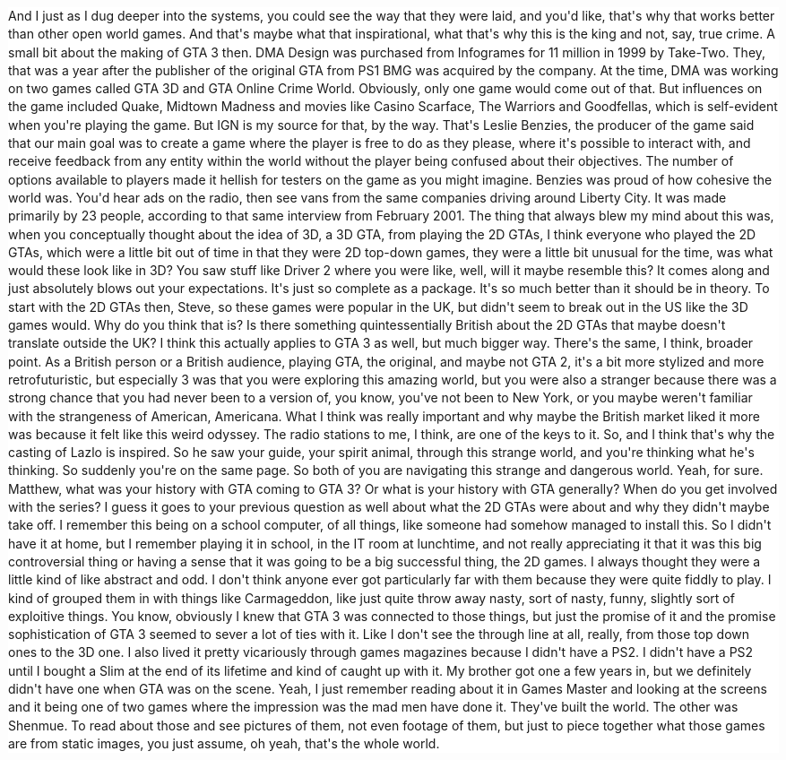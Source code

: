 And I just as I dug deeper into the systems, you could see the way that they were laid, and you'd like, that's why that works better than other open world games. And that's maybe what that inspirational, what that's why this is the king and not, say, true crime.
A small bit about the making of GTA 3 then. DMA Design was purchased from Infogrames for 11 million in 1999 by Take-Two. They, that was a year after the publisher of the original GTA from PS1 BMG was acquired by the company.
At the time, DMA was working on two games called GTA 3D and GTA Online Crime World. Obviously, only one game would come out of that. But influences on the game included Quake, Midtown Madness and movies like Casino Scarface, The Warriors and Goodfellas, which is self-evident when you're playing the game.
But IGN is my source for that, by the way. That's Leslie Benzies, the producer of the game said that our main goal was to create a game where the player is free to do as they please, where it's possible to interact with, and receive feedback from any entity within the world without the player being confused about their objectives. The number of options available to players made it hellish for testers on the game as you might imagine.
Benzies was proud of how cohesive the world was. You'd hear ads on the radio, then see vans from the same companies driving around Liberty City. It was made primarily by 23 people, according to that same interview from February 2001.
The thing that always blew my mind about this was, when you conceptually thought about the idea of 3D, a 3D GTA, from playing the 2D GTAs, I think everyone who played the 2D GTAs, which were a little bit out of time in that they were 2D top-down games, they were a little bit unusual for the time, was what would these look like in 3D? You saw stuff like Driver 2 where you were like, well, will it maybe resemble this? It comes along and just absolutely blows out your expectations.
It's just so complete as a package. It's so much better than it should be in theory. To start with the 2D GTAs then, Steve, so these games were popular in the UK, but didn't seem to break out in the US like the 3D games would.
Why do you think that is? Is there something quintessentially British about the 2D GTAs that maybe doesn't translate outside the UK?
I think this actually applies to GTA 3 as well, but much bigger way. There's the same, I think, broader point. As a British person or a British audience, playing GTA, the original, and maybe not GTA 2, it's a bit more stylized and more retrofuturistic, but especially 3 was that you were exploring this amazing world, but you were also a stranger because there was a strong chance that you had never been to a version of, you know, you've not been to New York, or you maybe weren't familiar with the strangeness of American, Americana.
What I think was really important and why maybe the British market liked it more was because it felt like this weird odyssey. The radio stations to me, I think, are one of the keys to it. So, and I think that's why the casting of Lazlo is inspired.
So he saw your guide, your spirit animal, through this strange world, and you're thinking what he's thinking. So suddenly you're on the same page. So both of you are navigating this strange and dangerous world.
Yeah, for sure. Matthew, what was your history with GTA coming to GTA 3? Or what is your history with GTA generally?
When do you get involved with the series?
I guess it goes to your previous question as well about what the 2D GTAs were about and why they didn't maybe take off. I remember this being on a school computer, of all things, like someone had somehow managed to install this. So I didn't have it at home, but I remember playing it in school, in the IT room at lunchtime, and not really appreciating it that it was this big controversial thing or having a sense that it was going to be a big successful thing, the 2D games.
I always thought they were a little kind of like abstract and odd. I don't think anyone ever got particularly far with them because they were quite fiddly to play. I kind of grouped them in with things like Carmageddon, like just quite throw away nasty, sort of nasty, funny, slightly sort of exploitive things.
You know, obviously I knew that GTA 3 was connected to those things, but just the promise of it and the promise sophistication of GTA 3 seemed to sever a lot of ties with it. Like I don't see the through line at all, really, from those top down ones to the 3D one. I also lived it pretty vicariously through games magazines because I didn't have a PS2.
I didn't have a PS2 until I bought a Slim at the end of its lifetime and kind of caught up with it. My brother got one a few years in, but we definitely didn't have one when GTA was on the scene. Yeah, I just remember reading about it in Games Master and looking at the screens and it being one of two games where the impression was the mad men have done it.
They've built the world. The other was Shenmue. To read about those and see pictures of them, not even footage of them, but just to piece together what those games are from static images, you just assume, oh yeah, that's the whole world.